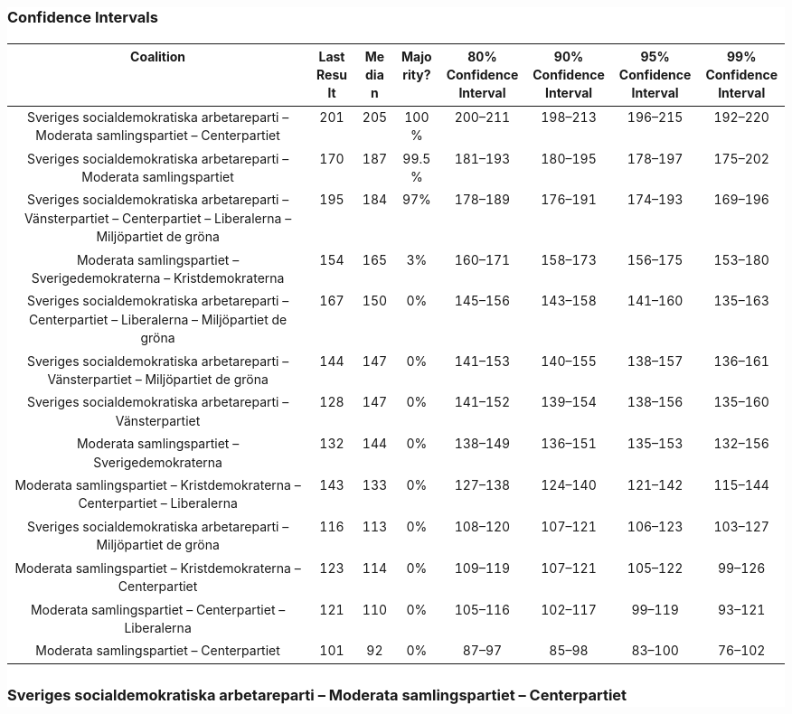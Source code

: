### Confidence Intervals

| Coalition | Last Result | Median | Majority? | 80% Confidence Interval | 90% Confidence Interval | 95% Confidence Interval | 99% Confidence Interval |
|:---------:|:-----------:|:------:|:---------:|:-----------------------:|:-----------------------:|:-----------------------:|:-----------------------:|
| Sveriges socialdemokratiska arbetareparti – Moderata samlingspartiet – Centerpartiet | 201 | 205 | 100% | 200–211 | 198–213 | 196–215 | 192–220 |
| Sveriges socialdemokratiska arbetareparti – Moderata samlingspartiet | 170 | 187 | 99.5% | 181–193 | 180–195 | 178–197 | 175–202 |
| Sveriges socialdemokratiska arbetareparti – Vänsterpartiet – Centerpartiet – Liberalerna – Miljöpartiet de gröna | 195 | 184 | 97% | 178–189 | 176–191 | 174–193 | 169–196 |
| Moderata samlingspartiet – Sverigedemokraterna – Kristdemokraterna | 154 | 165 | 3% | 160–171 | 158–173 | 156–175 | 153–180 |
| Sveriges socialdemokratiska arbetareparti – Centerpartiet – Liberalerna – Miljöpartiet de gröna | 167 | 150 | 0% | 145–156 | 143–158 | 141–160 | 135–163 |
| Sveriges socialdemokratiska arbetareparti – Vänsterpartiet – Miljöpartiet de gröna | 144 | 147 | 0% | 141–153 | 140–155 | 138–157 | 136–161 |
| Sveriges socialdemokratiska arbetareparti – Vänsterpartiet | 128 | 147 | 0% | 141–152 | 139–154 | 138–156 | 135–160 |
| Moderata samlingspartiet – Sverigedemokraterna | 132 | 144 | 0% | 138–149 | 136–151 | 135–153 | 132–156 |
| Moderata samlingspartiet – Kristdemokraterna – Centerpartiet – Liberalerna | 143 | 133 | 0% | 127–138 | 124–140 | 121–142 | 115–144 |
| Sveriges socialdemokratiska arbetareparti – Miljöpartiet de gröna | 116 | 113 | 0% | 108–120 | 107–121 | 106–123 | 103–127 |
| Moderata samlingspartiet – Kristdemokraterna – Centerpartiet | 123 | 114 | 0% | 109–119 | 107–121 | 105–122 | 99–126 |
| Moderata samlingspartiet – Centerpartiet – Liberalerna | 121 | 110 | 0% | 105–116 | 102–117 | 99–119 | 93–121 |
| Moderata samlingspartiet – Centerpartiet | 101 | 92 | 0% | 87–97 | 85–98 | 83–100 | 76–102 |

### Sveriges socialdemokratiska arbetareparti – Moderata samlingspartiet – Centerpartiet
